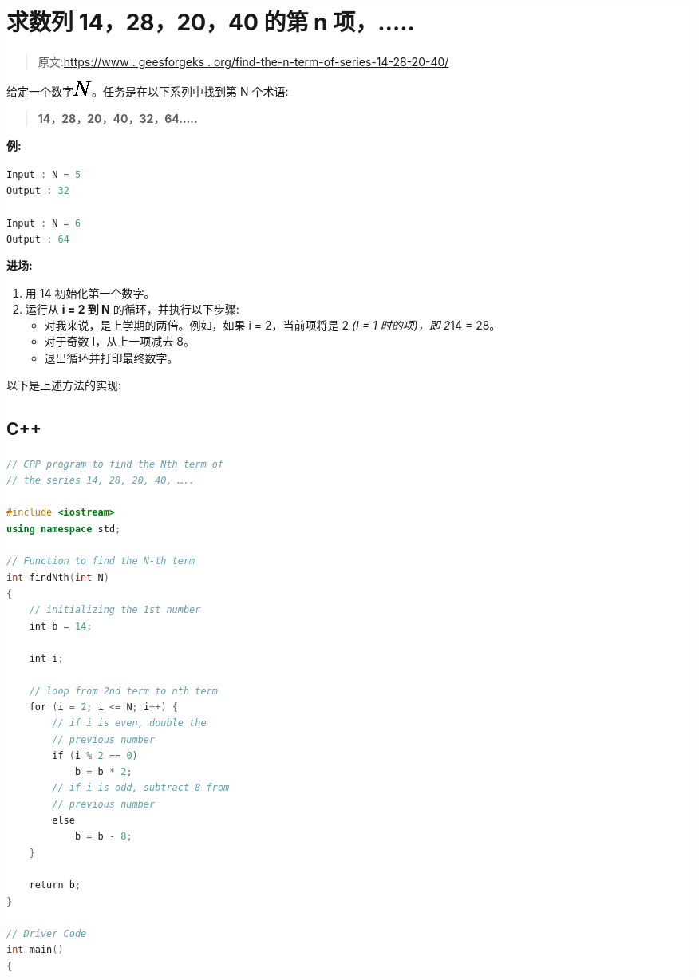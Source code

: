 # 求数列 14，28，20，40 的第 n 项，…..

> 原文:[https://www . geesforgeks . org/find-the-n-term-of-series-14-28-20-40/](https://www.geeksforgeeks.org/find-the-nth-term-of-the-series-14-28-20-40/)

给定一个数字![N  ](img/05447a6f3ec73065b361522074101320.png "Rendered by QuickLaTeX.com")。任务是在以下系列中找到第 N 个术语:

> **14，28，20，40，32，64…..**

**例:**

```cpp
Input : N = 5
Output : 32

Input : N = 6
Output : 64
```

**进场:**

1.  用 14 初始化第一个数字。
2.  运行从 **i = 2 到 N** 的循环，并执行以下步骤:
    *   对我来说，是上学期的两倍。例如，如果 i = 2，当前项将是 2 *(I = 1 时的项)，即 2*14 = 28。
    *   对于奇数 I，从上一项减去 8。
    *   退出循环并打印最终数字。

以下是上述方法的实现:

## C++

```cpp
// CPP program to find the Nth term of
// the series 14, 28, 20, 40, …..

#include <iostream>
using namespace std;

// Function to find the N-th term
int findNth(int N)
{
    // initializing the 1st number
    int b = 14;

    int i;

    // loop from 2nd term to nth term
    for (i = 2; i <= N; i++) {
        // if i is even, double the
        // previous number
        if (i % 2 == 0)
            b = b * 2;
        // if i is odd, subtract 8 from
        // previous number
        else
            b = b - 8;
    }

    return b;
}

// Driver Code
int main()
{
```